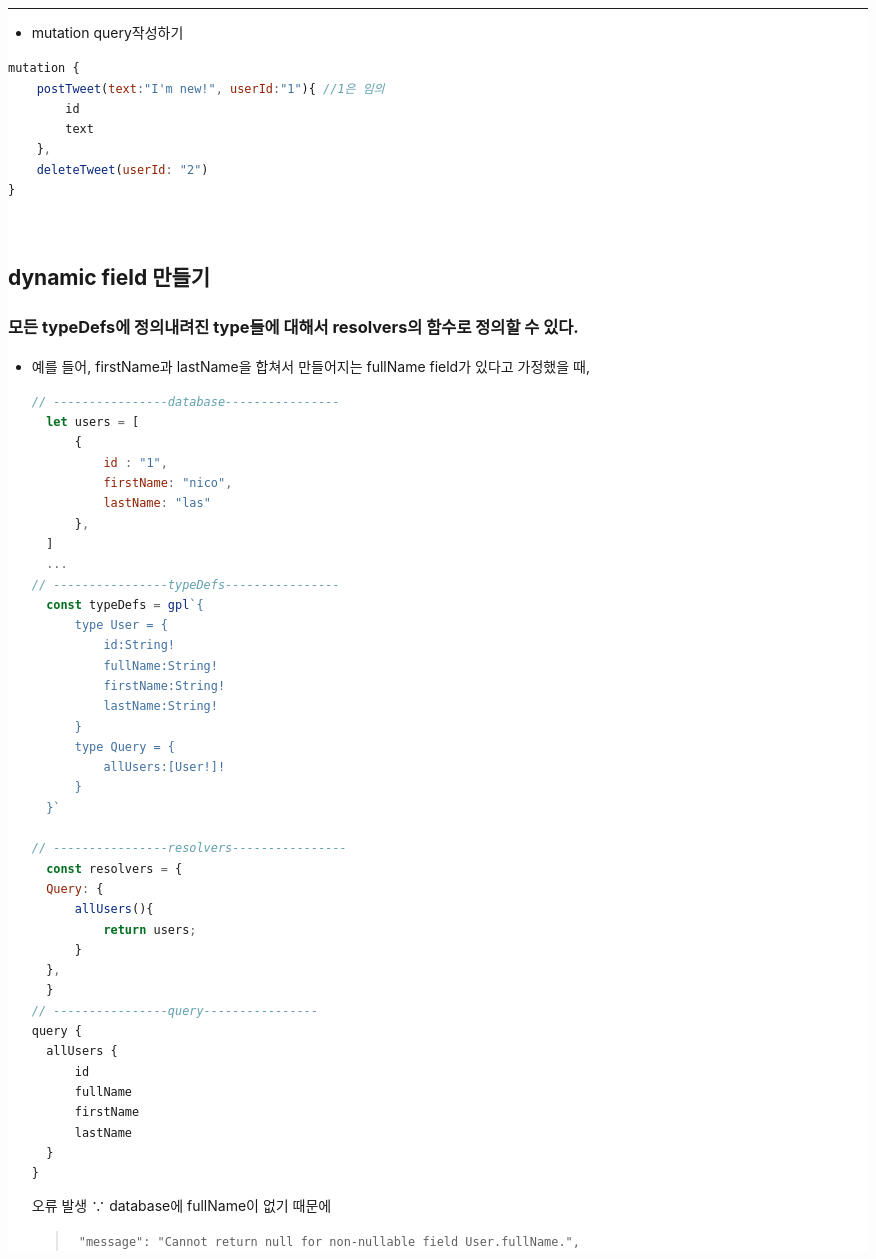 
---
- mutation query작성하기
```javascript
mutation {
    postTweet(text:"I'm new!", userId:"1"){ //1은 임의
        id
        text
    },
    deleteTweet(userId: "2")
}
```

<br>

## <span id = "4">dynamic field 만들기<span>
### 모든 typeDefs에 정의내려진 type들에 대해서 resolvers의 함수로 정의할 수 있다.
- 예를 들어, firstName과 lastName을 합쳐서 만들어지는 fullName field가 있다고 가정했을 때,
  ```javascript
  // ----------------database----------------
    let users = [
        {
            id : "1",
            firstName: "nico",
            lastName: "las"
        },
    ]
    ...
  // ----------------typeDefs----------------
    const typeDefs = gpl`{
        type User = {
            id:String!
            fullName:String!
            firstName:String!
            lastName:String!
        }
        type Query = {
            allUsers:[User!]!
        }        
    }`

  // ----------------resolvers----------------
    const resolvers = {
    Query: {
        allUsers(){
            return users;
        }
    },
    }
  // ----------------query----------------
  query {
    allUsers {
        id
        fullName
        firstName
        lastName
    }
  }
  ```
  오류 발생 ∵ database에 fullName이 없기 때문에
  >      "message": "Cannot return null for non-nullable field User.fullName.",

